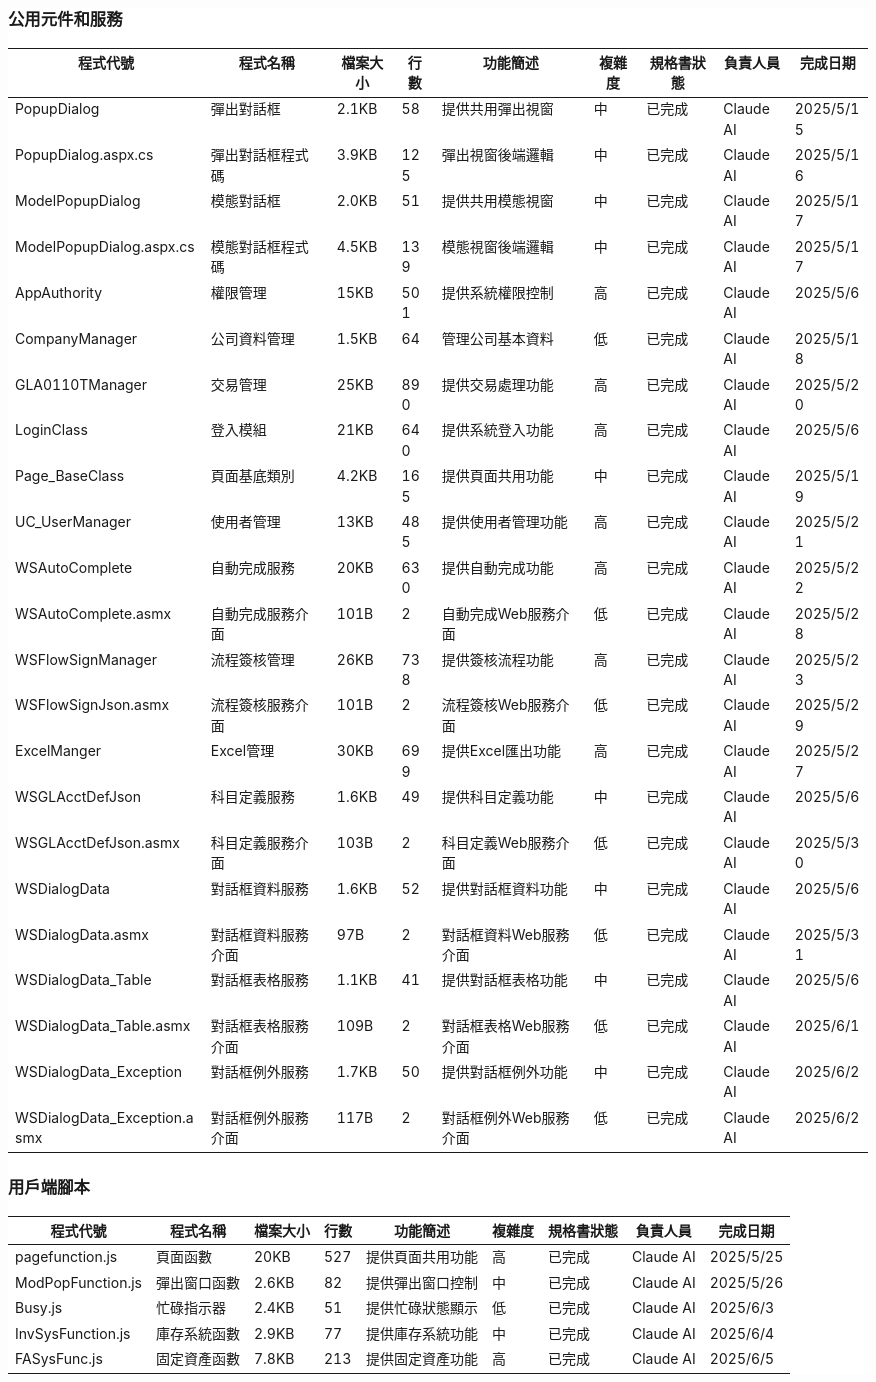 ### 公用元件和服務

| 程式代號 | 程式名稱 | 檔案大小 | 行數 | 功能簡述 | 複雜度 | 規格書狀態 | 負責人員 | 完成日期 |
|---------|---------|---------|------|---------|---------|----------|---------|---------|
| PopupDialog | 彈出對話框 | 2.1KB | 58 | 提供共用彈出視窗 | 中 | 已完成 | Claude AI | 2025/5/15 |
| PopupDialog.aspx.cs | 彈出對話框程式碼 | 3.9KB | 125 | 彈出視窗後端邏輯 | 中 | 已完成 | Claude AI | 2025/5/16 |
| ModelPopupDialog | 模態對話框 | 2.0KB | 51 | 提供共用模態視窗 | 中 | 已完成 | Claude AI | 2025/5/17 |
| ModelPopupDialog.aspx.cs | 模態對話框程式碼 | 4.5KB | 139 | 模態視窗後端邏輯 | 中 | 已完成 | Claude AI | 2025/5/17 |
| AppAuthority | 權限管理 | 15KB | 501 | 提供系統權限控制 | 高 | 已完成 | Claude AI | 2025/5/6 |
| CompanyManager | 公司資料管理 | 1.5KB | 64 | 管理公司基本資料 | 低 | 已完成 | Claude AI | 2025/5/18 |
| GLA0110TManager | 交易管理 | 25KB | 890 | 提供交易處理功能 | 高 | 已完成 | Claude AI | 2025/5/20 |
| LoginClass | 登入模組 | 21KB | 640 | 提供系統登入功能 | 高 | 已完成 | Claude AI | 2025/5/6 |
| Page_BaseClass | 頁面基底類別 | 4.2KB | 165 | 提供頁面共用功能 | 中 | 已完成 | Claude AI | 2025/5/19 |
| UC_UserManager | 使用者管理 | 13KB | 485 | 提供使用者管理功能 | 高 | 已完成 | Claude AI | 2025/5/21 |
| WSAutoComplete | 自動完成服務 | 20KB | 630 | 提供自動完成功能 | 高 | 已完成 | Claude AI | 2025/5/22 |
| WSAutoComplete.asmx | 自動完成服務介面 | 101B | 2 | 自動完成Web服務介面 | 低 | 已完成 | Claude AI | 2025/5/28 |
| WSFlowSignManager | 流程簽核管理 | 26KB | 738 | 提供簽核流程功能 | 高 | 已完成 | Claude AI | 2025/5/23 |
| WSFlowSignJson.asmx | 流程簽核服務介面 | 101B | 2 | 流程簽核Web服務介面 | 低 | 已完成 | Claude AI | 2025/5/29 |
| ExcelManger | Excel管理 | 30KB | 699 | 提供Excel匯出功能 | 高 | 已完成 | Claude AI | 2025/5/27 |
| WSGLAcctDefJson | 科目定義服務 | 1.6KB | 49 | 提供科目定義功能 | 中 | 已完成 | Claude AI | 2025/5/6 |
| WSGLAcctDefJson.asmx | 科目定義服務介面 | 103B | 2 | 科目定義Web服務介面 | 低 | 已完成 | Claude AI | 2025/5/30 |
| WSDialogData | 對話框資料服務 | 1.6KB | 52 | 提供對話框資料功能 | 中 | 已完成 | Claude AI | 2025/5/6 |
| WSDialogData.asmx | 對話框資料服務介面 | 97B | 2 | 對話框資料Web服務介面 | 低 | 已完成 | Claude AI | 2025/5/31 |
| WSDialogData_Table | 對話框表格服務 | 1.1KB | 41 | 提供對話框表格功能 | 中 | 已完成 | Claude AI | 2025/5/6 |
| WSDialogData_Table.asmx | 對話框表格服務介面 | 109B | 2 | 對話框表格Web服務介面 | 低 | 已完成 | Claude AI | 2025/6/1 |
| WSDialogData_Exception | 對話框例外服務 | 1.7KB | 50 | 提供對話框例外功能 | 中 | 已完成 | Claude AI | 2025/6/2 |
| WSDialogData_Exception.asmx | 對話框例外服務介面 | 117B | 2 | 對話框例外Web服務介面 | 低 | 已完成 | Claude AI | 2025/6/2 |

### 用戶端腳本

| 程式代號 | 程式名稱 | 檔案大小 | 行數 | 功能簡述 | 複雜度 | 規格書狀態 | 負責人員 | 完成日期 |
|---------|---------|---------|------|---------|---------|----------|---------|---------|
| pagefunction.js | 頁面函數 | 20KB | 527 | 提供頁面共用功能 | 高 | 已完成 | Claude AI | 2025/5/25 |
| ModPopFunction.js | 彈出窗口函數 | 2.6KB | 82 | 提供彈出窗口控制 | 中 | 已完成 | Claude AI | 2025/5/26 |
| Busy.js | 忙碌指示器 | 2.4KB | 51 | 提供忙碌狀態顯示 | 低 | 已完成 | Claude AI | 2025/6/3 |
| InvSysFunction.js | 庫存系統函數 | 2.9KB | 77 | 提供庫存系統功能 | 中 | 已完成 | Claude AI | 2025/6/4 |
| FASysFunc.js | 固定資產函數 | 7.8KB | 213 | 提供固定資產功能 | 高 | 已完成 | Claude AI | 2025/6/5 |
